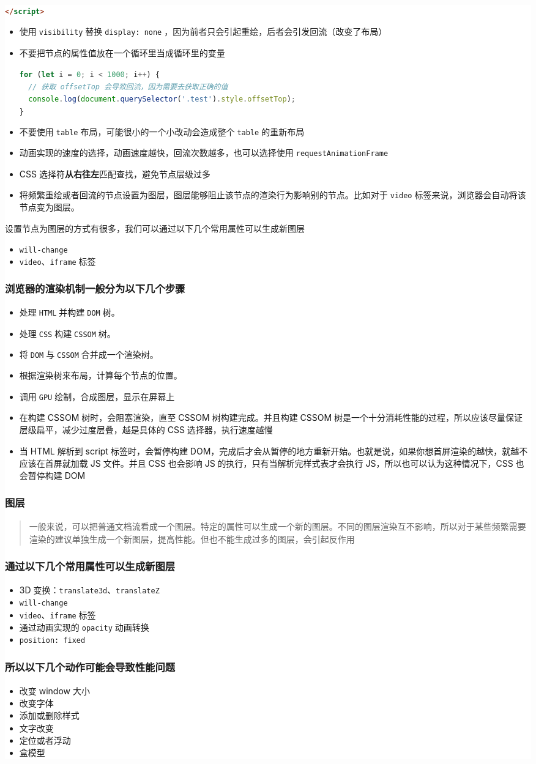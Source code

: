 ```html
</script>
```

- 使用 `visibility` 替换 `display: none` ，因为前者只会引起重绘，后者会引发回流（改变了布局）

- 不要把节点的属性值放在一个循环里当成循环里的变量

  ```js
  for (let i = 0; i < 1000; i++) {
    // 获取 offsetTop 会导致回流，因为需要去获取正确的值
    console.log(document.querySelector('.test').style.offsetTop);
  }
  ```

- 不要使用 `table` 布局，可能很小的一个小改动会造成整个 `table` 的重新布局

- 动画实现的速度的选择，动画速度越快，回流次数越多，也可以选择使用 `requestAnimationFrame`

- CSS 选择符**从右往左**匹配查找，避免节点层级过多

- 将频繁重绘或者回流的节点设置为图层，图层能够阻止该节点的渲染行为影响别的节点。比如对于 `video` 标签来说，浏览器会自动将该节点变为图层。

设置节点为图层的方式有很多，我们可以通过以下几个常用属性可以生成新图层

- `will-change`
- `video`、`iframe` 标签

### 浏览器的渲染机制一般分为以下几个步骤

- 处理 `HTML` 并构建 `DOM` 树。
- 处理 `CSS` 构建 `CSSOM` 树。
- 将 `DOM` 与 `CSSOM` 合并成一个渲染树。
- 根据渲染树来布局，计算每个节点的位置。
- 调用 `GPU` 绘制，合成图层，显示在屏幕上

- 在构建 CSSOM 树时，会阻塞渲染，直至 CSSOM 树构建完成。并且构建 CSSOM 树是一个十分消耗性能的过程，所以应该尽量保证层级扁平，减少过度层叠，越是具体的 CSS 选择器，执行速度越慢
- 当 HTML 解析到 script 标签时，会暂停构建 DOM，完成后才会从暂停的地方重新开始。也就是说，如果你想首屏渲染的越快，就越不应该在首屏就加载 JS 文件。并且 CSS 也会影响 JS 的执行，只有当解析完样式表才会执行 JS，所以也可以认为这种情况下，CSS 也会暂停构建 DOM

### 图层

> 一般来说，可以把普通文档流看成一个图层。特定的属性可以生成一个新的图层。不同的图层渲染互不影响，所以对于某些频繁需要渲染的建议单独生成一个新图层，提高性能。但也不能生成过多的图层，会引起反作用

### 通过以下几个常用属性可以生成新图层

- 3D 变换：`translate3d`、`translateZ`
- `will-change`
- `video`、`iframe` 标签
- 通过动画实现的 `opacity` 动画转换
- `position: fixed`

### 所以以下几个动作可能会导致性能问题

- 改变 window 大小
- 改变字体
- 添加或删除样式
- 文字改变
- 定位或者浮动
- 盒模型
